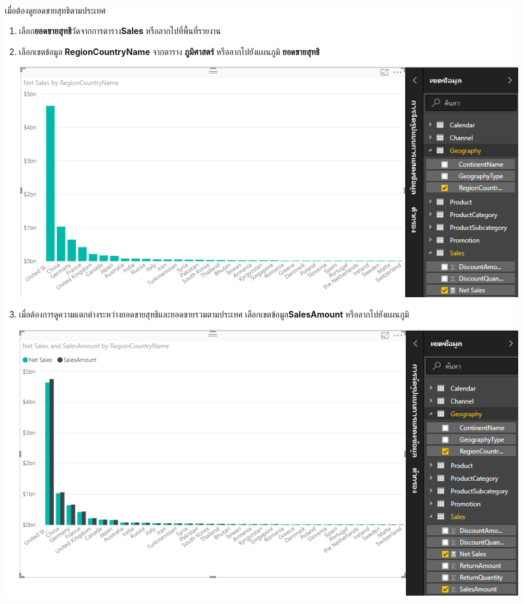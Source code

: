 เมื่อต้องดูยอดขายสุทธิตามประเทศ

1. เลือก**ยอดขายสุทธิ**วัดจากการตาราง**Sales** หรือลากไปที่พื้นที่รายงาน
    
1. เลือกเขตข้อมูล **RegionCountryName** จากตาราง **ภูมิศาสตร์** หรือลากไปยังแผนภูมิ **ยอดขายสุทธิ**
    
    ![ยอดขายสุทธิตามประเทศ](media/desktop-tutorial-create-measures/meastut_netsales_byrcn.png)
    
1. เมื่อต้องการดูความแตกต่างระหว่างยอดขายสุทธิและยอดขายรวมตามประเทศ เลือกเขตข้อมูล**SalesAmount** หรือลากไปยังแผนภูมิ 

    ![ยอดขายและขายสุทธิตามประเทศ](media/desktop-tutorial-create-measures/meastut_netsales_byrcnandsalesamount.png)
